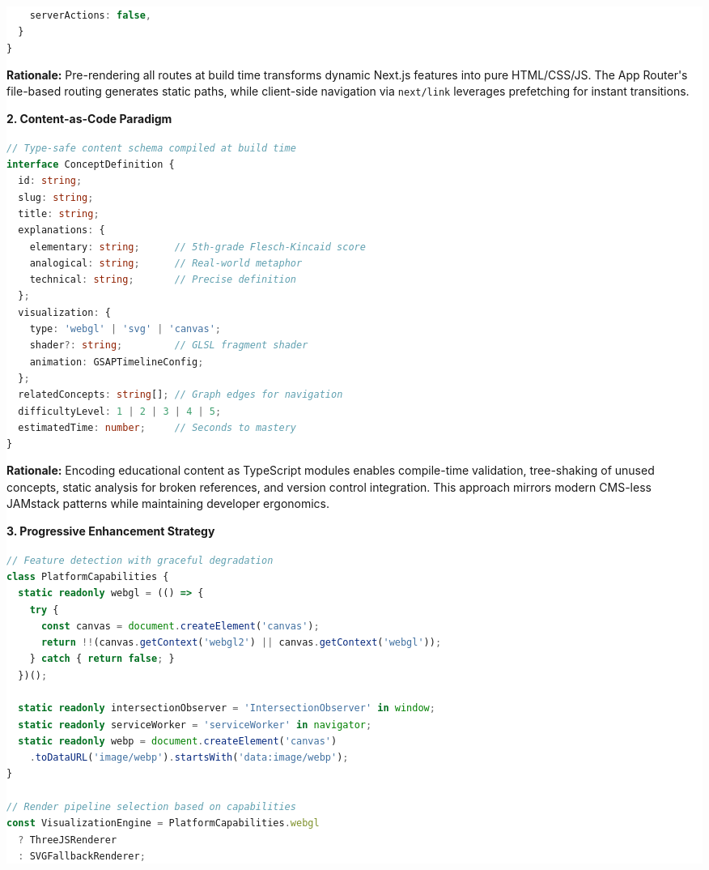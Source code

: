 ```typescript
    serverActions: false,
  }
}
```

**Rationale:** Pre-rendering all routes at build time transforms dynamic Next.js features into pure HTML/CSS/JS. The App Router's file-based routing generates static paths, while client-side navigation via `next/link` leverages prefetching for instant transitions.

**2. Content-as-Code Paradigm**
```typescript
// Type-safe content schema compiled at build time
interface ConceptDefinition {
  id: string;
  slug: string;
  title: string;
  explanations: {
    elementary: string;      // 5th-grade Flesch-Kincaid score
    analogical: string;      // Real-world metaphor
    technical: string;       // Precise definition
  };
  visualization: {
    type: 'webgl' | 'svg' | 'canvas';
    shader?: string;         // GLSL fragment shader
    animation: GSAPTimelineConfig;
  };
  relatedConcepts: string[]; // Graph edges for navigation
  difficultyLevel: 1 | 2 | 3 | 4 | 5;
  estimatedTime: number;     // Seconds to mastery
}
```

**Rationale:** Encoding educational content as TypeScript modules enables compile-time validation, tree-shaking of unused concepts, static analysis for broken references, and version control integration. This approach mirrors modern CMS-less JAMstack patterns while maintaining developer ergonomics.

**3. Progressive Enhancement Strategy**

```typescript
// Feature detection with graceful degradation
class PlatformCapabilities {
  static readonly webgl = (() => {
    try {
      const canvas = document.createElement('canvas');
      return !!(canvas.getContext('webgl2') || canvas.getContext('webgl'));
    } catch { return false; }
  })();
  
  static readonly intersectionObserver = 'IntersectionObserver' in window;
  static readonly serviceWorker = 'serviceWorker' in navigator;
  static readonly webp = document.createElement('canvas')
    .toDataURL('image/webp').startsWith('data:image/webp');
}

// Render pipeline selection based on capabilities
const VisualizationEngine = PlatformCapabilities.webgl 
  ? ThreeJSRenderer 
  : SVGFallbackRenderer;
```
